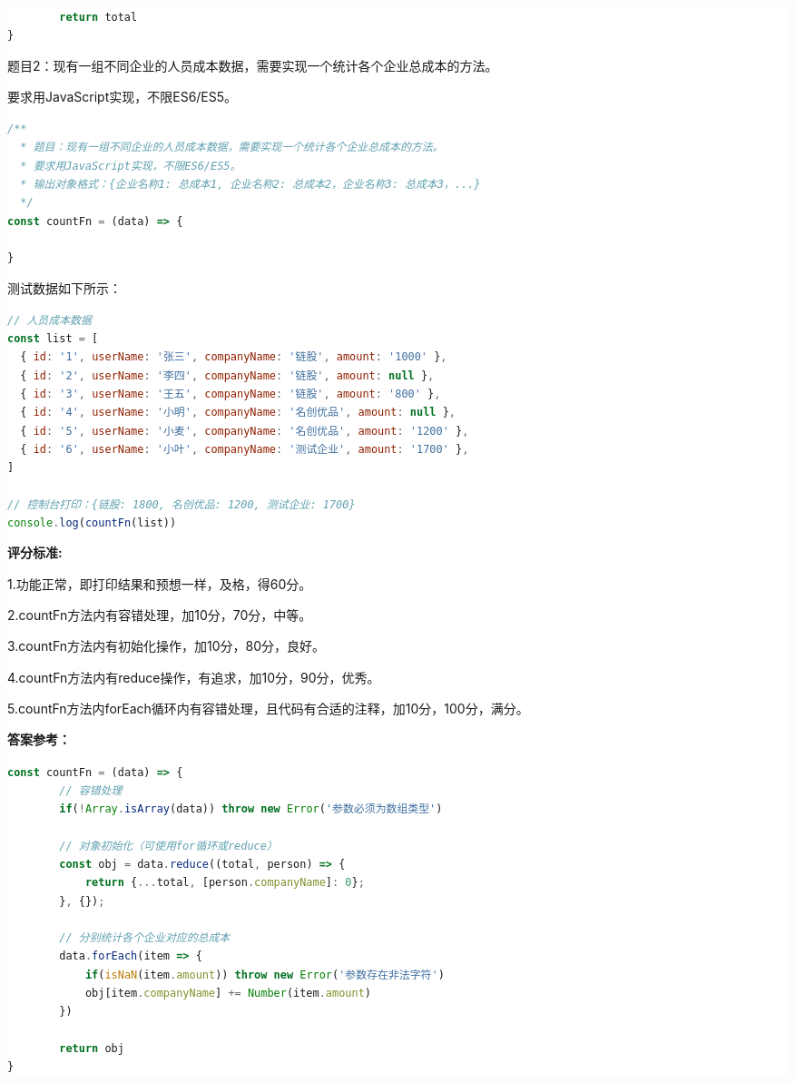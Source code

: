 ```javascript
        return total
}
```

题目2：现有一组不同企业的人员成本数据，需要实现一个统计各个企业总成本的方法。

要求用JavaScript实现，不限ES6/ES5。

```javascript
/**
  * 题目：现有一组不同企业的人员成本数据，需要实现一个统计各个企业总成本的方法。
  * 要求用JavaScript实现，不限ES6/ES5。
  * 输出对象格式：{企业名称1: 总成本1, 企业名称2: 总成本2，企业名称3: 总成本3，...}
  */
const countFn = (data) => {
   
}
```

测试数据如下所示：

```javascript
// 人员成本数据
const list = [
  { id: '1', userName: '张三', companyName: '链股', amount: '1000' },
  { id: '2', userName: '李四', companyName: '链股', amount: null },
  { id: '3', userName: '王五', companyName: '链股', amount: '800' },
  { id: '4', userName: '小明', companyName: '名创优品', amount: null },
  { id: '5', userName: '小麦', companyName: '名创优品', amount: '1200' },
  { id: '6', userName: '小叶', companyName: '测试企业', amount: '1700' },
]

// 控制台打印：{链股: 1800, 名创优品: 1200, 测试企业: 1700}
console.log(countFn(list))
```



**评分标准:**

1.功能正常，即打印结果和预想一样，及格，得60分。

2.countFn方法内有容错处理，加10分，70分，中等。

3.countFn方法内有初始化操作，加10分，80分，良好。

4.countFn方法内有reduce操作，有追求，加10分，90分，优秀。

5.countFn方法内forEach循环内有容错处理，且代码有合适的注释，加10分，100分，满分。

**答案参考：**

```javascript
const countFn = (data) => {
        // 容错处理
        if(!Array.isArray(data)) throw new Error('参数必须为数组类型')

        // 对象初始化（可使用for循环或reduce）
        const obj = data.reduce((total, person) => {
            return {...total, [person.companyName]: 0};
        }, {});

        // 分别统计各个企业对应的总成本
        data.forEach(item => {
			if(isNaN(item.amount)) throw new Error('参数存在非法字符')
            obj[item.companyName] += Number(item.amount)
        })

        return obj
}
```